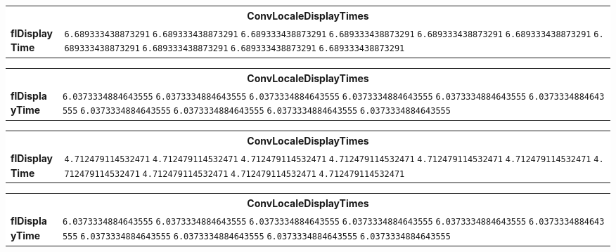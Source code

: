 
<table><tr><th colspan="100%">ConvLocaleDisplayTimes</th></tr><tr><td><b>flDisplayTime</b></td><td><code>6.689333438873291</code>
<code>6.689333438873291</code>
<code>6.689333438873291</code>
<code>6.689333438873291</code>
<code>6.689333438873291</code>
<code>6.689333438873291</code>
<code>6.689333438873291</code>
<code>6.689333438873291</code>
<code>6.689333438873291</code>
<code>6.689333438873291</code>
</td></tr></table>


<table><tr><th colspan="100%">ConvLocaleDisplayTimes</th></tr><tr><td><b>flDisplayTime</b></td><td><code>6.0373334884643555</code>
<code>6.0373334884643555</code>
<code>6.0373334884643555</code>
<code>6.0373334884643555</code>
<code>6.0373334884643555</code>
<code>6.0373334884643555</code>
<code>6.0373334884643555</code>
<code>6.0373334884643555</code>
<code>6.0373334884643555</code>
<code>6.0373334884643555</code>
</td></tr></table>


<table><tr><th colspan="100%">ConvLocaleDisplayTimes</th></tr><tr><td><b>flDisplayTime</b></td><td><code>4.712479114532471</code>
<code>4.712479114532471</code>
<code>4.712479114532471</code>
<code>4.712479114532471</code>
<code>4.712479114532471</code>
<code>4.712479114532471</code>
<code>4.712479114532471</code>
<code>4.712479114532471</code>
<code>4.712479114532471</code>
<code>4.712479114532471</code>
</td></tr></table>


<table><tr><th colspan="100%">ConvLocaleDisplayTimes</th></tr><tr><td><b>flDisplayTime</b></td><td><code>6.0373334884643555</code>
<code>6.0373334884643555</code>
<code>6.0373334884643555</code>
<code>6.0373334884643555</code>
<code>6.0373334884643555</code>
<code>6.0373334884643555</code>
<code>6.0373334884643555</code>
<code>6.0373334884643555</code>
<code>6.0373334884643555</code>
<code>6.0373334884643555</code>
</td></tr></table>
